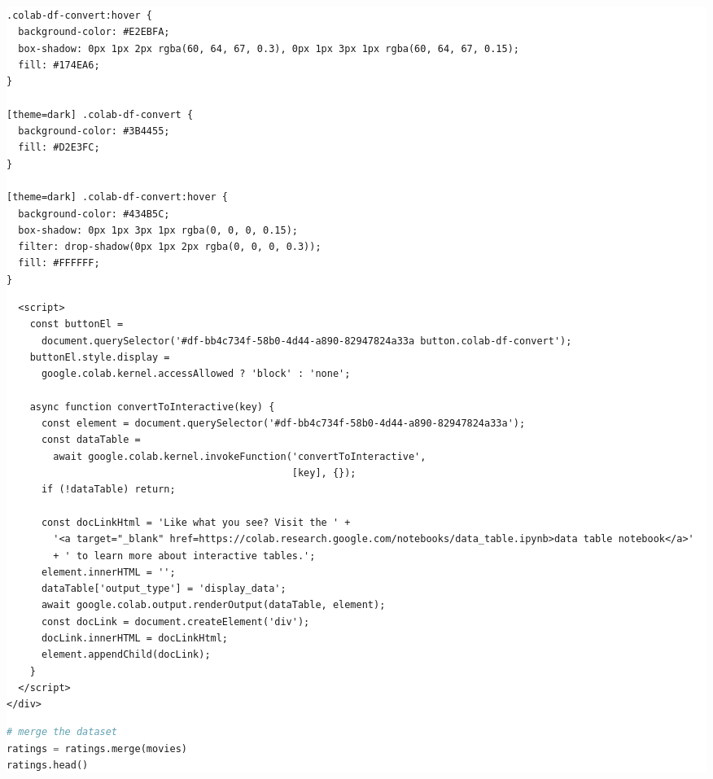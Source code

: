     .colab-df-convert:hover {
      background-color: #E2EBFA;
      box-shadow: 0px 1px 2px rgba(60, 64, 67, 0.3), 0px 1px 3px 1px rgba(60, 64, 67, 0.15);
      fill: #174EA6;
    }

    [theme=dark] .colab-df-convert {
      background-color: #3B4455;
      fill: #D2E3FC;
    }

    [theme=dark] .colab-df-convert:hover {
      background-color: #434B5C;
      box-shadow: 0px 1px 3px 1px rgba(0, 0, 0, 0.15);
      filter: drop-shadow(0px 1px 2px rgba(0, 0, 0, 0.3));
      fill: #FFFFFF;
    }
  </style>

      <script>
        const buttonEl =
          document.querySelector('#df-bb4c734f-58b0-4d44-a890-82947824a33a button.colab-df-convert');
        buttonEl.style.display =
          google.colab.kernel.accessAllowed ? 'block' : 'none';

        async function convertToInteractive(key) {
          const element = document.querySelector('#df-bb4c734f-58b0-4d44-a890-82947824a33a');
          const dataTable =
            await google.colab.kernel.invokeFunction('convertToInteractive',
                                                     [key], {});
          if (!dataTable) return;

          const docLinkHtml = 'Like what you see? Visit the ' +
            '<a target="_blank" href=https://colab.research.google.com/notebooks/data_table.ipynb>data table notebook</a>'
            + ' to learn more about interactive tables.';
          element.innerHTML = '';
          dataTable['output_type'] = 'display_data';
          await google.colab.output.renderOutput(dataTable, element);
          const docLink = document.createElement('div');
          docLink.innerHTML = docLinkHtml;
          element.appendChild(docLink);
        }
      </script>
    </div>
  </div>





```python
# merge the dataset
ratings = ratings.merge(movies)
ratings.head()
```
